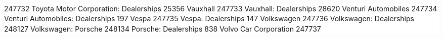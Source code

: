 <td class="entry colsep-1 rowsep-1"
headers="ID-00007c2a__entry__17">247732</td>
<td class="entry colsep-1 rowsep-1"
headers="ID-00007c2a__entry__18">Toyota Motor Corporation:
Dealerships</td>
</tr>
<tr class="odd row">
<td class="entry colsep-1 rowsep-1"
headers="ID-00007c2a__entry__15">25356</td>
<td class="entry colsep-1 rowsep-1"
headers="ID-00007c2a__entry__16">Vauxhall</td>
<td class="entry colsep-1 rowsep-1"
headers="ID-00007c2a__entry__17">247733</td>
<td class="entry colsep-1 rowsep-1"
headers="ID-00007c2a__entry__18">Vauxhall: Dealerships</td>
</tr>
<tr class="even row">
<td class="entry colsep-1 rowsep-1"
headers="ID-00007c2a__entry__15">28620</td>
<td class="entry colsep-1 rowsep-1"
headers="ID-00007c2a__entry__16">Venturi Automobiles</td>
<td class="entry colsep-1 rowsep-1"
headers="ID-00007c2a__entry__17">247734</td>
<td class="entry colsep-1 rowsep-1"
headers="ID-00007c2a__entry__18">Venturi Automobiles: Dealerships</td>
</tr>
<tr class="odd row">
<td class="entry colsep-1 rowsep-1"
headers="ID-00007c2a__entry__15">197</td>
<td class="entry colsep-1 rowsep-1"
headers="ID-00007c2a__entry__16">Vespa</td>
<td class="entry colsep-1 rowsep-1"
headers="ID-00007c2a__entry__17">247735</td>
<td class="entry colsep-1 rowsep-1"
headers="ID-00007c2a__entry__18">Vespa: Dealerships</td>
</tr>
<tr class="even row">
<td class="entry colsep-1 rowsep-1"
headers="ID-00007c2a__entry__15">147</td>
<td class="entry colsep-1 rowsep-1"
headers="ID-00007c2a__entry__16">Volkswagen</td>
<td class="entry colsep-1 rowsep-1"
headers="ID-00007c2a__entry__17">247736</td>
<td class="entry colsep-1 rowsep-1"
headers="ID-00007c2a__entry__18">Volkswagen: Dealerships</td>
</tr>
<tr class="odd row">
<td class="entry colsep-1 rowsep-1"
headers="ID-00007c2a__entry__15">248127</td>
<td class="entry colsep-1 rowsep-1"
headers="ID-00007c2a__entry__16">Volkswagen: Porsche</td>
<td class="entry colsep-1 rowsep-1"
headers="ID-00007c2a__entry__17">248134</td>
<td class="entry colsep-1 rowsep-1"
headers="ID-00007c2a__entry__18">Porsche: Dealerships</td>
</tr>
<tr class="even row">
<td class="entry colsep-1 rowsep-1"
headers="ID-00007c2a__entry__15">838</td>
<td class="entry colsep-1 rowsep-1"
headers="ID-00007c2a__entry__16">Volvo Car Corporation</td>
<td class="entry colsep-1 rowsep-1"
headers="ID-00007c2a__entry__17">247737</td>
<td class="entry colsep-1 rowsep-1"
